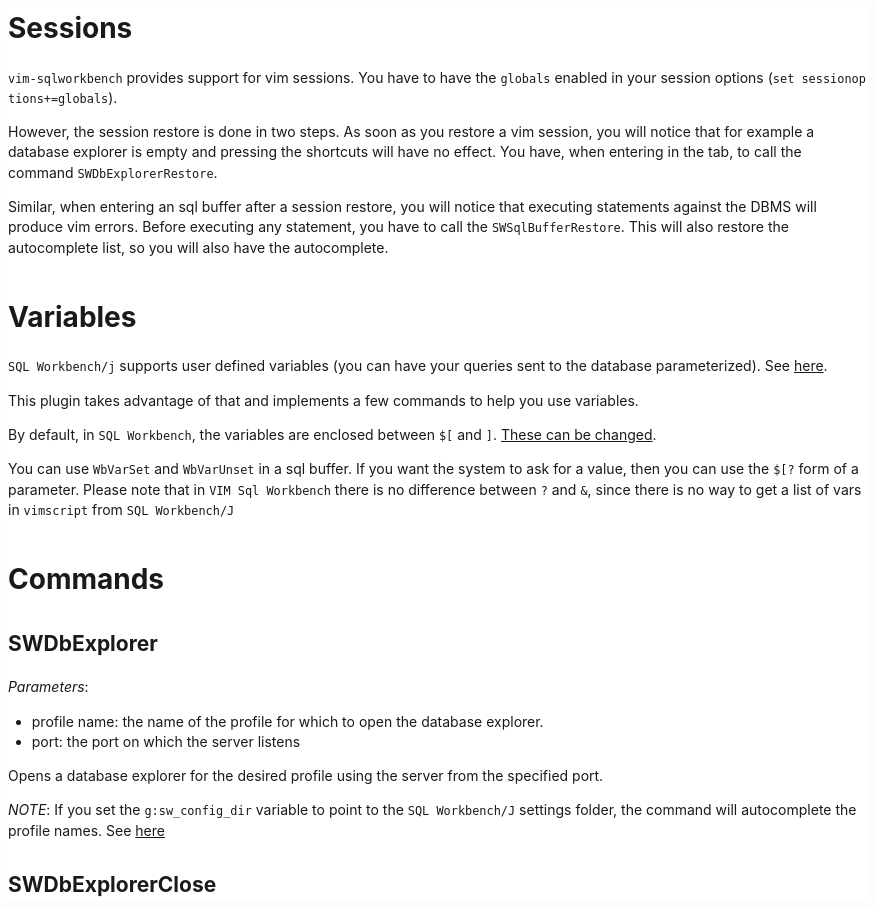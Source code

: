Sessions
========================================

`vim-sqlworkbench` provides support for vim sessions. You have to have the
`globals` enabled in your session options (`set sessionoptions+=globals`). 

However, the session restore is done in two steps. As soon as you restore a
vim session, you will notice that for example a database explorer is empty and
pressing the shortcuts will have no effect. You have, when entering in the
tab, to call the command `SWDbExplorerRestore`. 

Similar, when entering an sql buffer after a session restore, you will notice
that executing statements against the DBMS will produce vim errors. Before
executing any statement, you have to call the `SWSqlBufferRestore`. This will
also restore the autocomplete list, so you will also have the autocomplete. 

Variables
========================================

`SQL Workbench/j` supports user defined variables (you can have your queries
sent to the database parameterized). See
[here](http://www.sql-workbench.net/manual/using-variables.html). 

This plugin takes advantage of that and implements a few commands to help you
use variables.

By default, in `SQL Workbench`, the variables are enclosed between `$[` and
`]`. [These can be
changed](http://www.sql-workbench.net/manual/using-variables.html#access-variable). 

You can use `WbVarSet` and `WbVarUnset` in a sql buffer. If you want the
system to ask for a value, then you can use the `$[?` form of a parameter.
Please note that in `VIM Sql Workbench` there is no difference between `?` and
`&`, since there is no way to get a list of vars in `vimscript` from `SQL
Workbench/J`

Commands
========================================

## SWDbExplorer

*Parameters*:

* profile name: the name of the profile for which to open the database explorer. 
* port: the port on which the server listens

Opens a database explorer for the desired profile using the server from the
specified port. 

*NOTE*: If you set the
`g:sw_config_dir` variable to point to the `SQL Workbench/J` settings folder,
the command will autocomplete the profile names. See
[here](http://www.sql-workbench.net/manual/install.html#config-dir)

## SWDbExplorerClose
